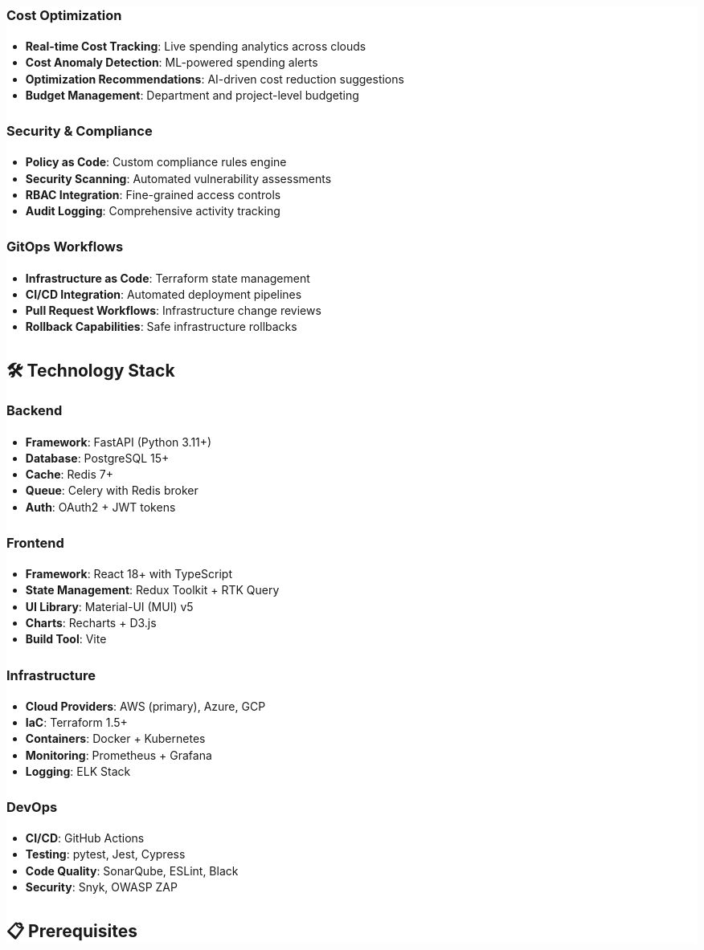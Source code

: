 ### Cost Optimization
- **Real-time Cost Tracking**: Live spending analytics across clouds
- **Cost Anomaly Detection**: ML-powered spending alerts
- **Optimization Recommendations**: AI-driven cost reduction suggestions
- **Budget Management**: Department and project-level budgeting

### Security & Compliance
- **Policy as Code**: Custom compliance rules engine
- **Security Scanning**: Automated vulnerability assessments
- **RBAC Integration**: Fine-grained access controls
- **Audit Logging**: Comprehensive activity tracking

### GitOps Workflows
- **Infrastructure as Code**: Terraform state management
- **CI/CD Integration**: Automated deployment pipelines
- **Pull Request Workflows**: Infrastructure change reviews
- **Rollback Capabilities**: Safe infrastructure rollbacks

## 🛠️ Technology Stack

### Backend
- **Framework**: FastAPI (Python 3.11+)
- **Database**: PostgreSQL 15+
- **Cache**: Redis 7+
- **Queue**: Celery with Redis broker
- **Auth**: OAuth2 + JWT tokens

### Frontend
- **Framework**: React 18+ with TypeScript
- **State Management**: Redux Toolkit + RTK Query
- **UI Library**: Material-UI (MUI) v5
- **Charts**: Recharts + D3.js
- **Build Tool**: Vite

### Infrastructure
- **Cloud Providers**: AWS (primary), Azure, GCP
- **IaC**: Terraform 1.5+
- **Containers**: Docker + Kubernetes
- **Monitoring**: Prometheus + Grafana
- **Logging**: ELK Stack

### DevOps
- **CI/CD**: GitHub Actions
- **Testing**: pytest, Jest, Cypress
- **Code Quality**: SonarQube, ESLint, Black
- **Security**: Snyk, OWASP ZAP

## 📋 Prerequisites
